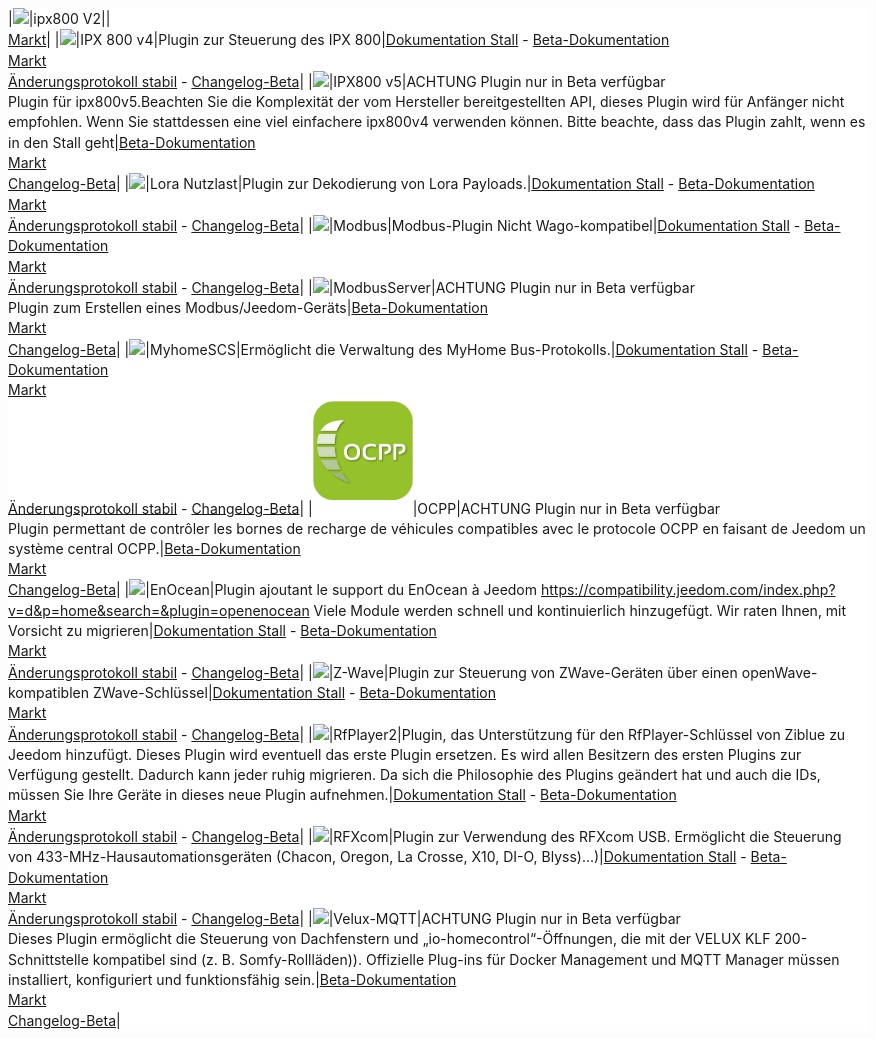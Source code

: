 |<img src="ipx800v2/ipx800v2_icon.png" class="pluginLogo" width="100" />|ipx800 V2||<br/>[Markt](https://market.jeedom.com/index.php?v=d&p=market_display&id=1194)|
|<img src="ipx800v4/ipx800v4_icon.png" class="pluginLogo" width="100" />|IPX 800 v4|Plugin zur Steuerung des IPX 800|[Dokumentation Stall](ipx800v4/index.md) - [Beta-Dokumentation](ipx800v4/beta/index.md)<br/>[Markt](https://market.jeedom.com/index.php?v=d&p=market_display&id=2046)<br/>[Änderungsprotokoll stabil](ipx800v4/changelog.md) - [Changelog-Beta](ipx800v4/beta/changelog.md)|
|<img src="ipx800v5/beta/ipx800v5_icon.png" class="pluginLogo" width="100" />|IPX800 v5|ACHTUNG Plugin nur in Beta verfügbar<br/>Plugin für ipx800v5.Beachten Sie die Komplexität der vom Hersteller bereitgestellten API, dieses Plugin wird für Anfänger nicht empfohlen. Wenn Sie stattdessen eine viel einfachere ipx800v4 verwenden können. Bitte beachte, dass das Plugin zahlt, wenn es in den Stall geht|[Beta-Dokumentation](ipx800v5/beta/index.md)<br/>[Markt](https://market.jeedom.com/index.php?v=d&p=market_display&id=4218)<br/>[Changelog-Beta](ipx800v5/beta/changelog.md)|
|<img src="lorapayload/lorapayload_icon.png" class="pluginLogo" width="100" />|Lora Nutzlast|Plugin zur Dekodierung von Lora Payloads.|[Dokumentation Stall](lorapayload/index.md) - [Beta-Dokumentation](lorapayload/beta/index.md)<br/>[Markt](https://market.jeedom.com/index.php?v=d&p=market_display&id=4146)<br/>[Änderungsprotokoll stabil](lorapayload/changelog.md) - [Changelog-Beta](lorapayload/beta/changelog.md)|
|<img src="modbus/modbus_icon.png" class="pluginLogo" width="100" />|Modbus|Modbus-Plugin Nicht Wago-kompatibel|[Dokumentation Stall](modbus/index.md) - [Beta-Dokumentation](modbus/beta/index.md)<br/>[Markt](https://market.jeedom.com/index.php?v=d&p=market_display&id=4267)<br/>[Änderungsprotokoll stabil](modbus/changelog.md) - [Changelog-Beta](modbus/beta/changelog.md)|
|<img src="modbusServer/beta/modbusServer_icon.png" class="pluginLogo" width="100" />|ModbusServer|ACHTUNG Plugin nur in Beta verfügbar<br/>Plugin zum Erstellen eines Modbus/Jeedom-Geräts|[Beta-Dokumentation](modbusServer/beta/index.md)<br/>[Markt](https://market.jeedom.com/index.php?v=d&p=market_display&id=4357)<br/>[Changelog-Beta](modbusServer/beta/changelog.md)|
|<img src="myhomescs/myhomescs_icon.png" class="pluginLogo" width="100" />|MyhomeSCS|Ermöglicht die Verwaltung des MyHome Bus-Protokolls.|[Dokumentation Stall](myhomescs/index.md) - [Beta-Dokumentation](myhomescs/beta/index.md)<br/>[Markt](https://market.jeedom.com/index.php?v=d&p=market_display&id=3107)<br/>[Änderungsprotokoll stabil](myhomescs/changelog.md) - [Changelog-Beta](myhomescs/beta/changelog.md)|
|<img src="ocpp/beta/ocpp_icon.png" class="pluginLogo" width="100" />|OCPP|ACHTUNG Plugin nur in Beta verfügbar<br/>Plugin permettant de contrôler les bornes de recharge de véhicules compatibles avec le protocole OCPP en faisant de Jeedom un système central OCPP.|[Beta-Dokumentation](ocpp/beta/index.md)<br/>[Markt](https://market.jeedom.com/index.php?v=d&p=market_display&id=4569)<br/>[Changelog-Beta](ocpp/beta/changelog.md)|
|<img src="openenocean/openenocean_icon.png" class="pluginLogo" width="100" />|EnOcean|Plugin ajoutant le support du EnOcean à Jeedom https://compatibility.jeedom.com/index.php?v=d&p=home&search=&plugin=openenocean Viele Module werden schnell und kontinuierlich hinzugefügt. Wir raten Ihnen, mit Vorsicht zu migrieren|[Dokumentation Stall](openenocean/index.md) - [Beta-Dokumentation](openenocean/beta/index.md)<br/>[Markt](https://market.jeedom.com/index.php?v=d&p=market_display&id=2622)<br/>[Änderungsprotokoll stabil](openenocean/changelog.md) - [Changelog-Beta](openenocean/beta/changelog.md)|
|<img src="openzwave/openzwave_icon.png" class="pluginLogo" width="100" />|Z-Wave|Plugin zur Steuerung von ZWave-Geräten über einen openWave-kompatiblen ZWave-Schlüssel|[Dokumentation Stall](openzwave/index.md) - [Beta-Dokumentation](openzwave/beta/index.md)<br/>[Markt](https://market.jeedom.com/index.php?v=d&p=market_display&id=185)<br/>[Änderungsprotokoll stabil](openzwave/changelog.md) - [Changelog-Beta](openzwave/beta/changelog.md)|
|<img src="rfplayer2/rfplayer2_icon.png" class="pluginLogo" width="100" />|RfPlayer2|Plugin, das Unterstützung für den RfPlayer-Schlüssel von Ziblue zu Jeedom hinzufügt. Dieses Plugin wird eventuell das erste Plugin ersetzen. Es wird allen Besitzern des ersten Plugins zur Verfügung gestellt. Dadurch kann jeder ruhig migrieren. Da sich die Philosophie des Plugins geändert hat und auch die IDs, müssen Sie Ihre Geräte in dieses neue Plugin aufnehmen.|[Dokumentation Stall](rfplayer2/index.md) - [Beta-Dokumentation](rfplayer2/beta/index.md)<br/>[Markt](https://market.jeedom.com/index.php?v=d&p=market_display&id=3349)<br/>[Änderungsprotokoll stabil](rfplayer2/changelog.md) - [Changelog-Beta](rfplayer2/beta/changelog.md)|
|<img src="rfxcom/rfxcom_icon.png" class="pluginLogo" width="100" />|RFXcom|Plugin zur Verwendung des RFXcom USB. Ermöglicht die Steuerung von 433-MHz-Hausautomationsgeräten (Chacon, Oregon, La Crosse, X10, DI-O, Blyss)...)|[Dokumentation Stall](rfxcom/index.md) - [Beta-Dokumentation](rfxcom/beta/index.md)<br/>[Markt](https://market.jeedom.com/index.php?v=d&p=market_display&id=52)<br/>[Änderungsprotokoll stabil](rfxcom/changelog.md) - [Changelog-Beta](rfxcom/beta/changelog.md)|
|<img src="vlx2mqtt/beta/vlx2mqtt_icon.png" class="pluginLogo" width="100" />|Velux-MQTT|ACHTUNG Plugin nur in Beta verfügbar<br/>Dieses Plugin ermöglicht die Steuerung von Dachfenstern und „io-homecontrol“-Öffnungen, die mit der VELUX KLF 200-Schnittstelle kompatibel sind (z. B. Somfy-Rollläden)). Offizielle Plug-ins für Docker Management und MQTT Manager müssen installiert, konfiguriert und funktionsfähig sein.|[Beta-Dokumentation](vlx2mqtt/beta/index.md)<br/>[Markt](https://market.jeedom.com/index.php?v=d&p=market_display&id=4275)<br/>[Changelog-Beta](vlx2mqtt/beta/changelog.md)|